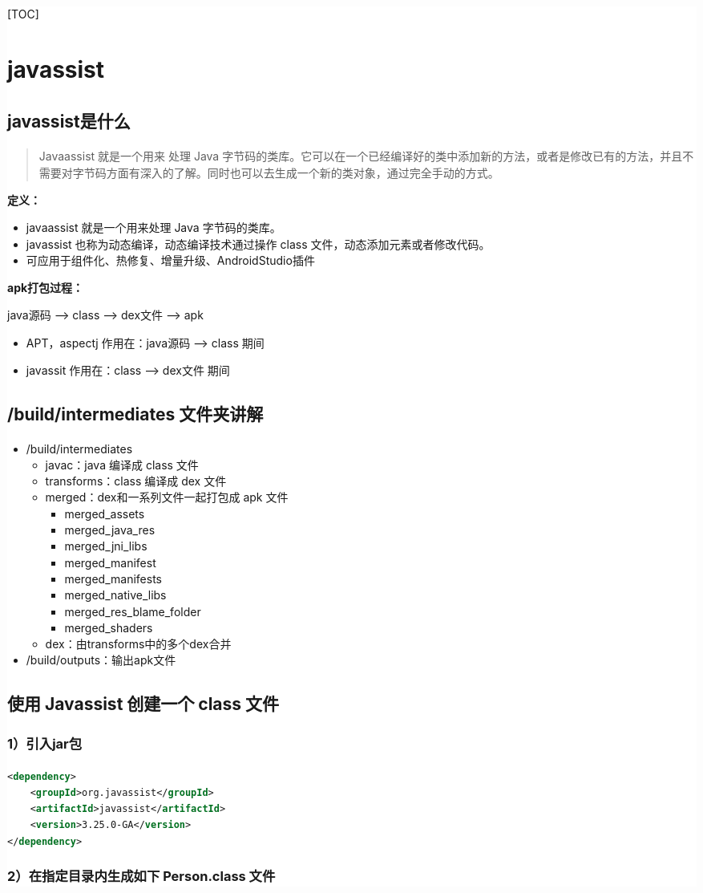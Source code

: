 [TOC]

# javassist

## javassist是什么

> Javaassist 就是一个用来 处理 Java 字节码的类库。它可以在一个已经编译好的类中添加新的方法，或者是修改已有的方法，并且不需要对字节码方面有深入的了解。同时也可以去生成一个新的类对象，通过完全手动的方式。

**定义：**

- javaassist 就是一个用来处理 Java 字节码的类库。
- javassist 也称为动态编译，动态编译技术通过操作 class 文件，动态添加元素或者修改代码。
- 可应用于组件化、热修复、增量升级、AndroidStudio插件

**apk打包过程：**

java源码 --> class --> dex文件  --> apk

- APT，aspectj 作用在：java源码 --> class 期间

- javassit 作用在：class --> dex文件 期间

## /build/intermediates 文件夹讲解

- /build/intermediates
  - javac：java 编译成 class 文件
  - transforms：class 编译成 dex 文件
  - merged：dex和一系列文件一起打包成 apk 文件
    - merged_assets
    - merged_java_res
    - merged_jni_libs
    - merged_manifest
    - merged_manifests
    - merged_native_libs
    - merged_res_blame_folder
    - merged_shaders
  - dex：由transforms中的多个dex合并
- /build/outputs：输出apk文件

## 使用 Javassist 创建一个 class 文件

### 1）引入jar包

```xml
<dependency>
    <groupId>org.javassist</groupId>
    <artifactId>javassist</artifactId>
    <version>3.25.0-GA</version>
</dependency>
```

### 2）在指定目录内生成如下 Person.class 文件

